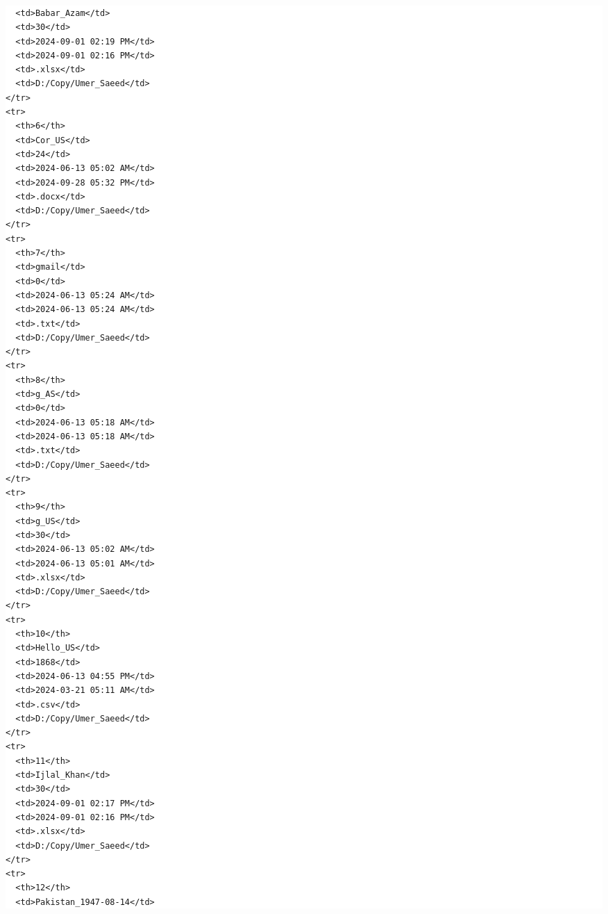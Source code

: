       <td>Babar_Azam</td>
      <td>30</td>
      <td>2024-09-01 02:19 PM</td>
      <td>2024-09-01 02:16 PM</td>
      <td>.xlsx</td>
      <td>D:/Copy/Umer_Saeed</td>
    </tr>
    <tr>
      <th>6</th>
      <td>Cor_US</td>
      <td>24</td>
      <td>2024-06-13 05:02 AM</td>
      <td>2024-09-28 05:32 PM</td>
      <td>.docx</td>
      <td>D:/Copy/Umer_Saeed</td>
    </tr>
    <tr>
      <th>7</th>
      <td>gmail</td>
      <td>0</td>
      <td>2024-06-13 05:24 AM</td>
      <td>2024-06-13 05:24 AM</td>
      <td>.txt</td>
      <td>D:/Copy/Umer_Saeed</td>
    </tr>
    <tr>
      <th>8</th>
      <td>g_AS</td>
      <td>0</td>
      <td>2024-06-13 05:18 AM</td>
      <td>2024-06-13 05:18 AM</td>
      <td>.txt</td>
      <td>D:/Copy/Umer_Saeed</td>
    </tr>
    <tr>
      <th>9</th>
      <td>g_US</td>
      <td>30</td>
      <td>2024-06-13 05:02 AM</td>
      <td>2024-06-13 05:01 AM</td>
      <td>.xlsx</td>
      <td>D:/Copy/Umer_Saeed</td>
    </tr>
    <tr>
      <th>10</th>
      <td>Hello_US</td>
      <td>1868</td>
      <td>2024-06-13 04:55 PM</td>
      <td>2024-03-21 05:11 AM</td>
      <td>.csv</td>
      <td>D:/Copy/Umer_Saeed</td>
    </tr>
    <tr>
      <th>11</th>
      <td>Ijlal_Khan</td>
      <td>30</td>
      <td>2024-09-01 02:17 PM</td>
      <td>2024-09-01 02:16 PM</td>
      <td>.xlsx</td>
      <td>D:/Copy/Umer_Saeed</td>
    </tr>
    <tr>
      <th>12</th>
      <td>Pakistan_1947-08-14</td>